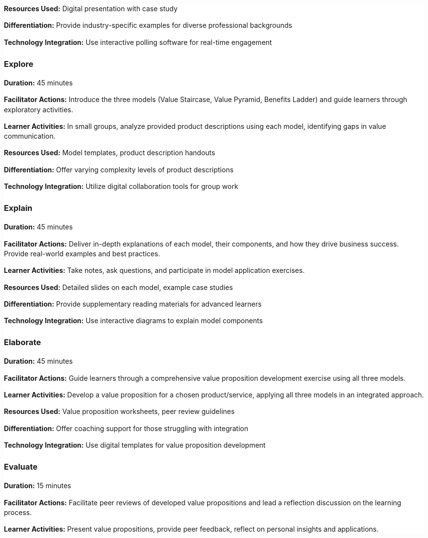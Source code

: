 **Resources Used:** Digital presentation with case study

**Differentiation:** Provide industry-specific examples for diverse professional backgrounds

**Technology Integration:** Use interactive polling software for real-time engagement

### Explore
**Duration:** 45 minutes

**Facilitator Actions:** Introduce the three models (Value Staircase, Value Pyramid, Benefits Ladder) and guide learners through exploratory activities.

**Learner Activities:** In small groups, analyze provided product descriptions using each model, identifying gaps in value communication.

**Resources Used:** Model templates, product description handouts

**Differentiation:** Offer varying complexity levels of product descriptions

**Technology Integration:** Utilize digital collaboration tools for group work

### Explain
**Duration:** 45 minutes

**Facilitator Actions:** Deliver in-depth explanations of each model, their components, and how they drive business success. Provide real-world examples and best practices.

**Learner Activities:** Take notes, ask questions, and participate in model application exercises.

**Resources Used:** Detailed slides on each model, example case studies

**Differentiation:** Provide supplementary reading materials for advanced learners

**Technology Integration:** Use interactive diagrams to explain model components

### Elaborate
**Duration:** 45 minutes

**Facilitator Actions:** Guide learners through a comprehensive value proposition development exercise using all three models.

**Learner Activities:** Develop a value proposition for a chosen product/service, applying all three models in an integrated approach.

**Resources Used:** Value proposition worksheets, peer review guidelines

**Differentiation:** Offer coaching support for those struggling with integration

**Technology Integration:** Use digital templates for value proposition development

### Evaluate
**Duration:** 15 minutes

**Facilitator Actions:** Facilitate peer reviews of developed value propositions and lead a reflection discussion on the learning process.

**Learner Activities:** Present value propositions, provide peer feedback, reflect on personal insights and applications.

